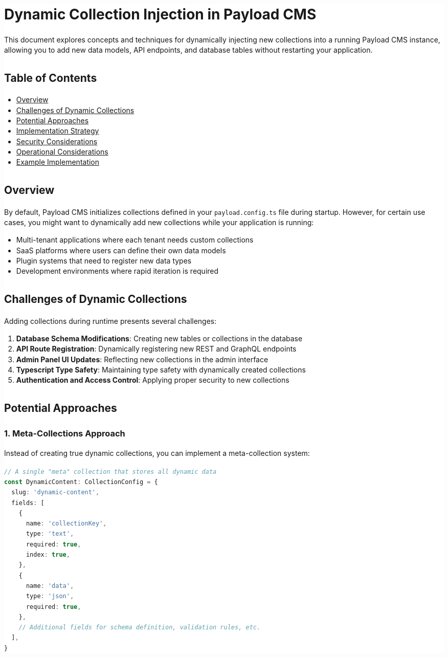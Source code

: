 # Dynamic Collection Injection in Payload CMS

This document explores concepts and techniques for dynamically injecting new collections into a running Payload CMS instance, allowing you to add new data models, API endpoints, and database tables without restarting your application.

## Table of Contents

- [Overview](#overview)
- [Challenges of Dynamic Collections](#challenges-of-dynamic-collections)
- [Potential Approaches](#potential-approaches)
- [Implementation Strategy](#implementation-strategy)
- [Security Considerations](#security-considerations)
- [Operational Considerations](#operational-considerations)
- [Example Implementation](#example-implementation)

## Overview

By default, Payload CMS initializes collections defined in your `payload.config.ts` file during startup. However, for certain use cases, you might want to dynamically add new collections while your application is running:

- Multi-tenant applications where each tenant needs custom collections
- SaaS platforms where users can define their own data models
- Plugin systems that need to register new data types
- Development environments where rapid iteration is required

## Challenges of Dynamic Collections

Adding collections during runtime presents several challenges:

1. **Database Schema Modifications**: Creating new tables or collections in the database
2. **API Route Registration**: Dynamically registering new REST and GraphQL endpoints
3. **Admin Panel UI Updates**: Reflecting new collections in the admin interface
4. **Typescript Type Safety**: Maintaining type safety with dynamically created collections
5. **Authentication and Access Control**: Applying proper security to new collections

## Potential Approaches

### 1. Meta-Collections Approach

Instead of creating true dynamic collections, you can implement a meta-collection system:

```typescript
// A single "meta" collection that stores all dynamic data
const DynamicContent: CollectionConfig = {
  slug: 'dynamic-content',
  fields: [
    {
      name: 'collectionKey',
      type: 'text',
      required: true,
      index: true,
    },
    {
      name: 'data',
      type: 'json',
      required: true,
    },
    // Additional fields for schema definition, validation rules, etc.
  ],
}
```
